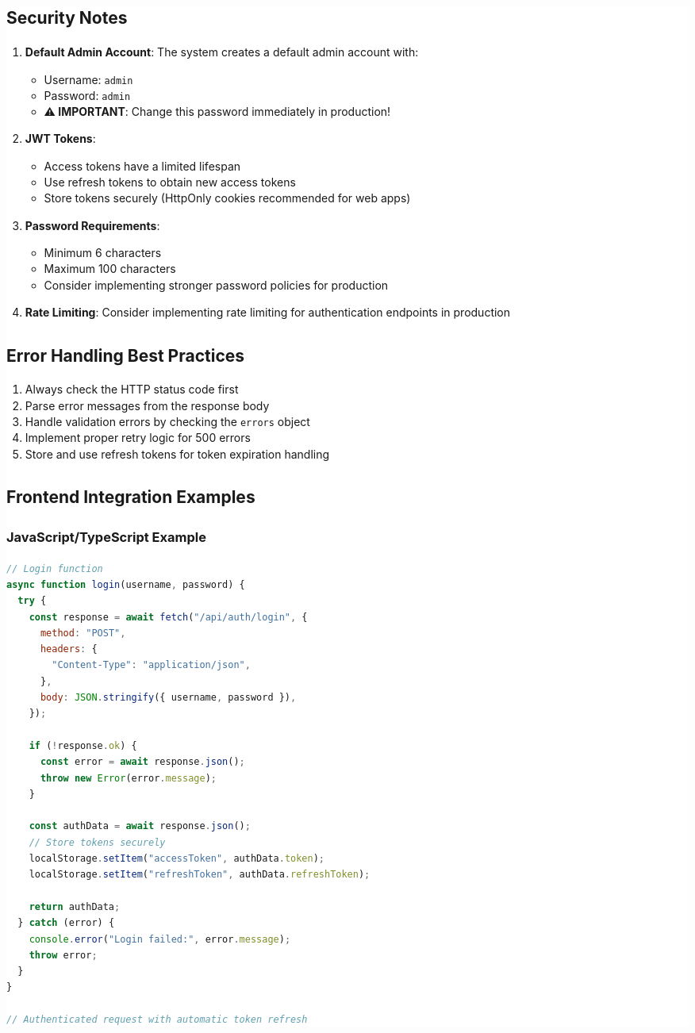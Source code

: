 ## Security Notes

1. **Default Admin Account**: The system creates a default admin account with:

   - Username: `admin`
   - Password: `admin`
   - **⚠️ IMPORTANT**: Change this password immediately in production!

2. **JWT Tokens**:

   - Access tokens have a limited lifespan
   - Use refresh tokens to obtain new access tokens
   - Store tokens securely (HttpOnly cookies recommended for web apps)

3. **Password Requirements**:

   - Minimum 6 characters
   - Maximum 100 characters
   - Consider implementing stronger password policies for production

4. **Rate Limiting**: Consider implementing rate limiting for authentication endpoints in production

## Error Handling Best Practices

1. Always check the HTTP status code first
2. Parse error messages from the response body
3. Handle validation errors by checking the `errors` object
4. Implement proper retry logic for 500 errors
5. Store and use refresh tokens for token expiration handling

## Frontend Integration Examples

### JavaScript/TypeScript Example

```javascript
// Login function
async function login(username, password) {
  try {
    const response = await fetch("/api/auth/login", {
      method: "POST",
      headers: {
        "Content-Type": "application/json",
      },
      body: JSON.stringify({ username, password }),
    });

    if (!response.ok) {
      const error = await response.json();
      throw new Error(error.message);
    }

    const authData = await response.json();
    // Store tokens securely
    localStorage.setItem("accessToken", authData.token);
    localStorage.setItem("refreshToken", authData.refreshToken);

    return authData;
  } catch (error) {
    console.error("Login failed:", error.message);
    throw error;
  }
}

// Authenticated request with automatic token refresh
```